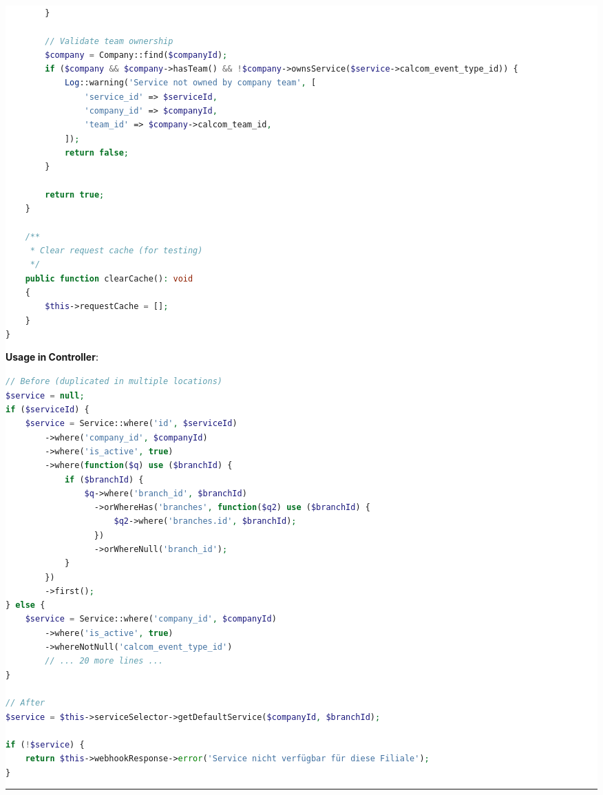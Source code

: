 ```php
        }

        // Validate team ownership
        $company = Company::find($companyId);
        if ($company && $company->hasTeam() && !$company->ownsService($service->calcom_event_type_id)) {
            Log::warning('Service not owned by company team', [
                'service_id' => $serviceId,
                'company_id' => $companyId,
                'team_id' => $company->calcom_team_id,
            ]);
            return false;
        }

        return true;
    }

    /**
     * Clear request cache (for testing)
     */
    public function clearCache(): void
    {
        $this->requestCache = [];
    }
}
```

**Usage in Controller**:
```php
// Before (duplicated in multiple locations)
$service = null;
if ($serviceId) {
    $service = Service::where('id', $serviceId)
        ->where('company_id', $companyId)
        ->where('is_active', true)
        ->where(function($q) use ($branchId) {
            if ($branchId) {
                $q->where('branch_id', $branchId)
                  ->orWhereHas('branches', function($q2) use ($branchId) {
                      $q2->where('branches.id', $branchId);
                  })
                  ->orWhereNull('branch_id');
            }
        })
        ->first();
} else {
    $service = Service::where('company_id', $companyId)
        ->where('is_active', true)
        ->whereNotNull('calcom_event_type_id')
        // ... 20 more lines ...
}

// After
$service = $this->serviceSelector->getDefaultService($companyId, $branchId);

if (!$service) {
    return $this->webhookResponse->error('Service nicht verfügbar für diese Filiale');
}
```

---
